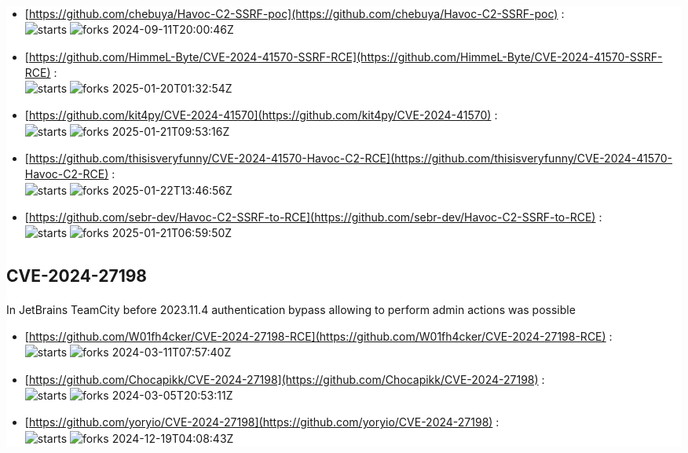 - [https://github.com/chebuya/Havoc-C2-SSRF-poc](https://github.com/chebuya/Havoc-C2-SSRF-poc) :  
![starts](https://img.shields.io/github/stars/chebuya/Havoc-C2-SSRF-poc.svg) 
![forks](https://img.shields.io/github/forks/chebuya/Havoc-C2-SSRF-poc.svg) 
2024-09-11T20:00:46Z

- [https://github.com/HimmeL-Byte/CVE-2024-41570-SSRF-RCE](https://github.com/HimmeL-Byte/CVE-2024-41570-SSRF-RCE) :  
![starts](https://img.shields.io/github/stars/HimmeL-Byte/CVE-2024-41570-SSRF-RCE.svg) 
![forks](https://img.shields.io/github/forks/HimmeL-Byte/CVE-2024-41570-SSRF-RCE.svg) 
2025-01-20T01:32:54Z

- [https://github.com/kit4py/CVE-2024-41570](https://github.com/kit4py/CVE-2024-41570) :  
![starts](https://img.shields.io/github/stars/kit4py/CVE-2024-41570.svg) 
![forks](https://img.shields.io/github/forks/kit4py/CVE-2024-41570.svg) 
2025-01-21T09:53:16Z

- [https://github.com/thisisveryfunny/CVE-2024-41570-Havoc-C2-RCE](https://github.com/thisisveryfunny/CVE-2024-41570-Havoc-C2-RCE) :  
![starts](https://img.shields.io/github/stars/thisisveryfunny/CVE-2024-41570-Havoc-C2-RCE.svg) 
![forks](https://img.shields.io/github/forks/thisisveryfunny/CVE-2024-41570-Havoc-C2-RCE.svg) 
2025-01-22T13:46:56Z

- [https://github.com/sebr-dev/Havoc-C2-SSRF-to-RCE](https://github.com/sebr-dev/Havoc-C2-SSRF-to-RCE) :  
![starts](https://img.shields.io/github/stars/sebr-dev/Havoc-C2-SSRF-to-RCE.svg) 
![forks](https://img.shields.io/github/forks/sebr-dev/Havoc-C2-SSRF-to-RCE.svg) 
2025-01-21T06:59:50Z

## CVE-2024-27198
 In JetBrains TeamCity before 2023.11.4 authentication bypass allowing to perform admin actions was possible

- [https://github.com/W01fh4cker/CVE-2024-27198-RCE](https://github.com/W01fh4cker/CVE-2024-27198-RCE) :  
![starts](https://img.shields.io/github/stars/W01fh4cker/CVE-2024-27198-RCE.svg) 
![forks](https://img.shields.io/github/forks/W01fh4cker/CVE-2024-27198-RCE.svg) 
2024-03-11T07:57:40Z

- [https://github.com/Chocapikk/CVE-2024-27198](https://github.com/Chocapikk/CVE-2024-27198) :  
![starts](https://img.shields.io/github/stars/Chocapikk/CVE-2024-27198.svg) 
![forks](https://img.shields.io/github/forks/Chocapikk/CVE-2024-27198.svg) 
2024-03-05T20:53:11Z

- [https://github.com/yoryio/CVE-2024-27198](https://github.com/yoryio/CVE-2024-27198) :  
![starts](https://img.shields.io/github/stars/yoryio/CVE-2024-27198.svg) 
![forks](https://img.shields.io/github/forks/yoryio/CVE-2024-27198.svg) 
2024-12-19T04:08:43Z
